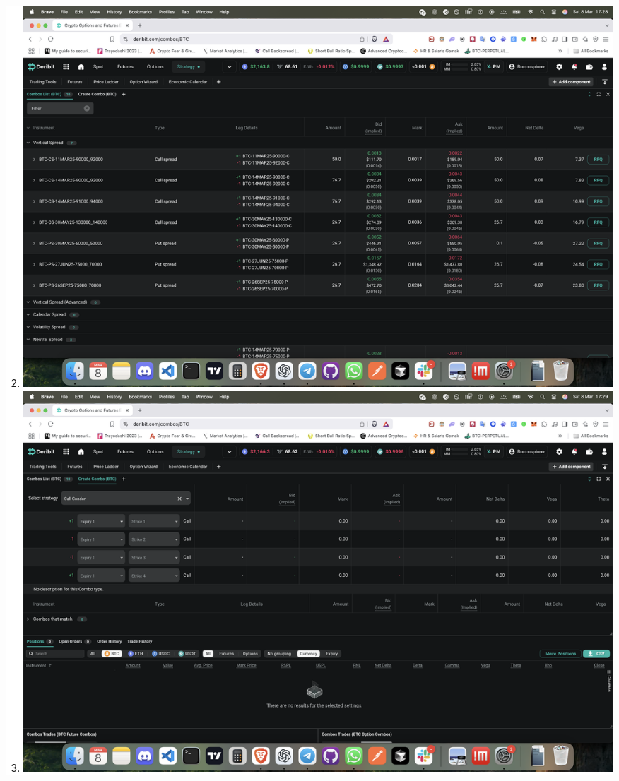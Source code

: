 2. ![Screenshot 10 – Combos List Overview](DeFi-Platforms-Comparison/Deribit-Combo-List.png)  
3. ![Screenshot 11 – Call Condor Creation](DeFi-Platforms-Comparison/Deribit-Custom-Combo-Order.png)  